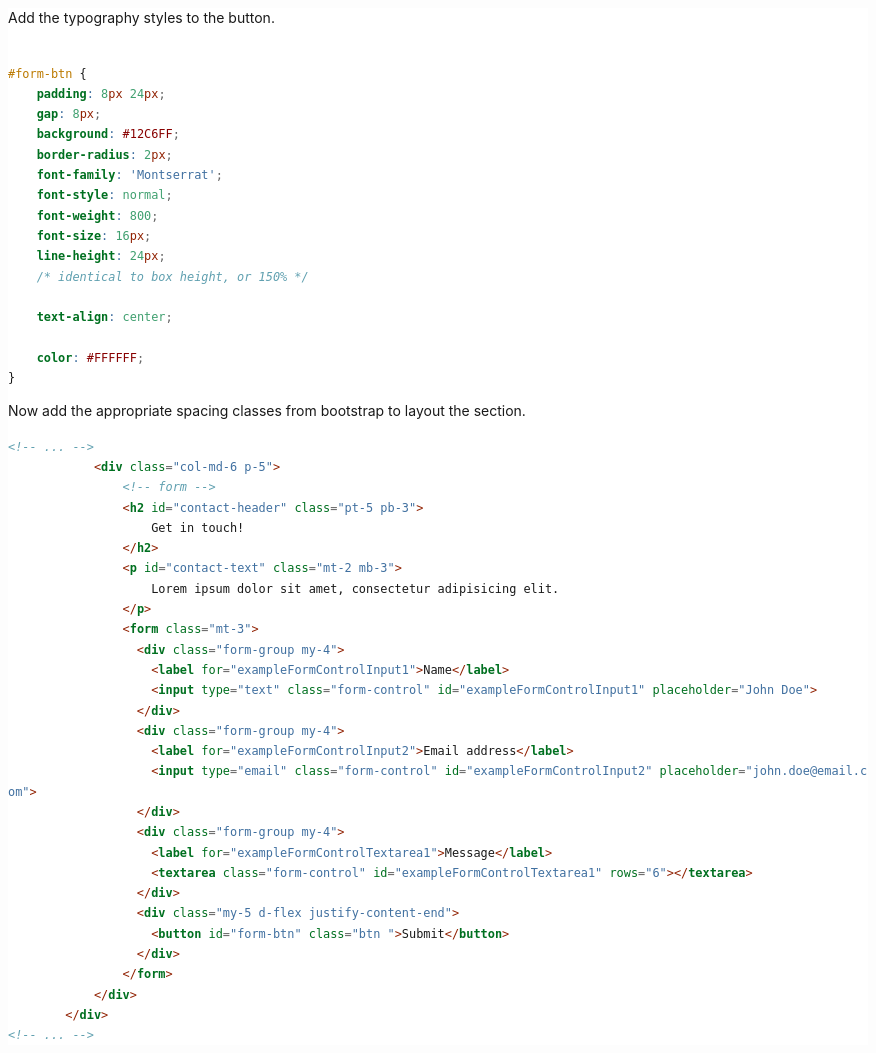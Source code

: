 Add the typography styles to the button.

```css

#form-btn {
	padding: 8px 24px;
	gap: 8px;
	background: #12C6FF;
	border-radius: 2px;
	font-family: 'Montserrat';
	font-style: normal;
	font-weight: 800;
	font-size: 16px;
	line-height: 24px;
	/* identical to box height, or 150% */

	text-align: center;

	color: #FFFFFF;
}

```

Now add the appropriate spacing classes from bootstrap to layout the section.

```html
<!-- ... -->
			<div class="col-md-6 p-5">
				<!-- form -->
				<h2 id="contact-header" class="pt-5 pb-3">
					Get in touch!
				</h2>
				<p id="contact-text" class="mt-2 mb-3">
					Lorem ipsum dolor sit amet, consectetur adipisicing elit.
				</p>
				<form class="mt-3">
				  <div class="form-group my-4">
				    <label for="exampleFormControlInput1">Name</label>
				    <input type="text" class="form-control" id="exampleFormControlInput1" placeholder="John Doe">
				  </div>
				  <div class="form-group my-4">
				    <label for="exampleFormControlInput2">Email address</label>
				    <input type="email" class="form-control" id="exampleFormControlInput2" placeholder="john.doe@email.com">
				  </div>
				  <div class="form-group my-4">
				    <label for="exampleFormControlTextarea1">Message</label>
				    <textarea class="form-control" id="exampleFormControlTextarea1" rows="6"></textarea>
				  </div>
				  <div class="my-5 d-flex justify-content-end">
				  	<button id="form-btn" class="btn ">Submit</button>
				  </div>
				</form>
			</div>
		</div>
<!-- ... -->
```
